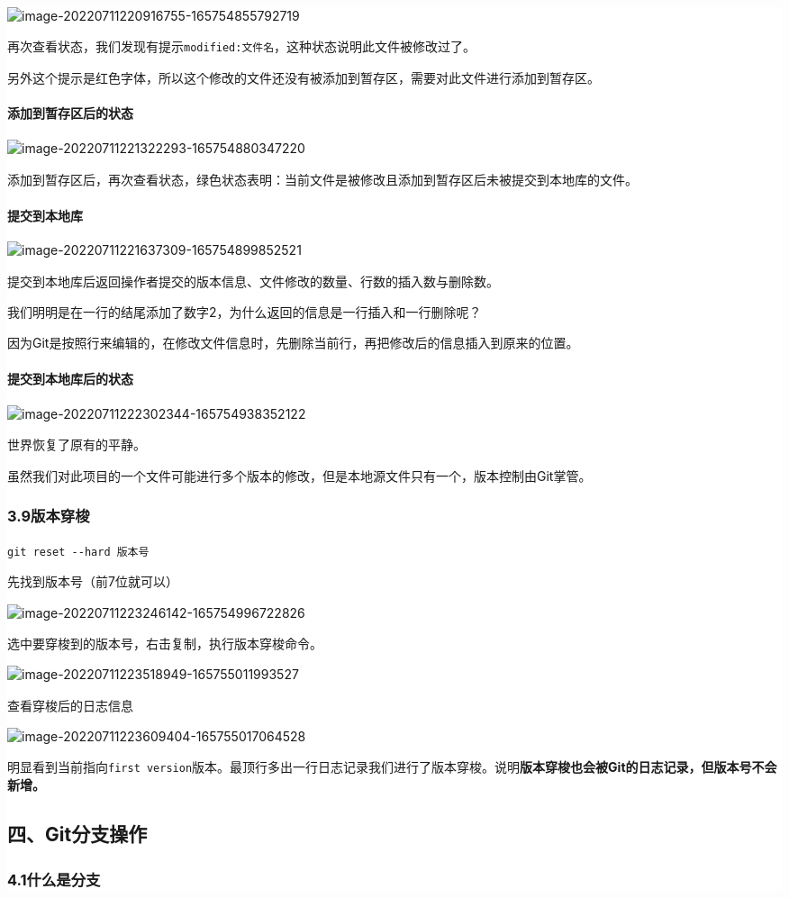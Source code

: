 ![image-20220711220916755-165754855792719](https://cdn.jsdelivr.net/gh/chousinbin/Image/%E4%BF%AE%E6%94%B9%E5%90%8E%E7%9A%84%E7%8A%B6%E6%80%81.png)

再次查看状态，我们发现有提示`modified:文件名`，这种状态说明此文件被修改过了。

另外这个提示是红色字体，所以这个修改的文件还没有被添加到暂存区，需要对此文件进行添加到暂存区。

#### 添加到暂存区后的状态

![image-20220711221322293-165754880347220](https://cdn.jsdelivr.net/gh/chousinbin/Image/%E4%BF%AE%E6%94%B9%E6%96%87%E4%BB%B6%E6%B7%BB%E5%8A%A0%E5%88%B0%E6%9A%82%E5%AD%98%E5%8C%BA%E5%90%8E%E7%9A%84%E7%8A%B6%E6%80%81.png)

添加到暂存区后，再次查看状态，绿色状态表明：当前文件是被修改且添加到暂存区后未被提交到本地库的文件。

#### 提交到本地库

![image-20220711221637309-165754899852521](https://cdn.jsdelivr.net/gh/chousinbin/Image/%E4%BF%AE%E6%94%B9%E6%96%87%E4%BB%B6%E6%8F%90%E4%BA%A4%E5%88%B0%E6%9C%AC%E5%9C%B0%E5%90%8E%E7%9A%84%E7%8A%B6%E6%80%81.png)

提交到本地库后返回操作者提交的版本信息、文件修改的数量、行数的插入数与删除数。

我们明明是在一行的结尾添加了数字$2$，为什么返回的信息是一行插入和一行删除呢？

因为Git是按照行来编辑的，在修改文件信息时，先删除当前行，再把修改后的信息插入到原来的位置。

#### 提交到本地库后的状态

![image-20220711222302344-165754938352122](https://cdn.jsdelivr.net/gh/chousinbin/Image/%E4%BF%AE%E6%94%B9%E6%96%87%E4%BB%B6%E6%8F%90%E4%BA%A4%E5%88%B0%E6%9C%AC%E5%9C%B0%E5%BA%93%E5%90%8E%E7%9A%84%E7%8A%B6%E6%80%81.png)

世界恢复了原有的平静。

虽然我们对此项目的一个文件可能进行多个版本的修改，但是本地源文件只有一个，版本控制由Git掌管。

### 3.9版本穿梭

```
git reset --hard 版本号
```

先找到版本号（前7位就可以）

![image-20220711223246142-165754996722826](https://cdn.jsdelivr.net/gh/chousinbin/Image/%E6%9F%A5%E7%9C%8B%E6%97%A5%E5%BF%97%E4%BF%A1%E6%81%AF%E6%9F%A5%E6%89%BE%E7%89%88%E6%9C%AC%E5%8F%B7.png)

选中要穿梭到的版本号，右击复制，执行版本穿梭命令。

![image-20220711223518949-165755011993527](https://cdn.jsdelivr.net/gh/chousinbin/Image/%E6%89%A7%E8%A1%8C%E7%A9%BF%E6%A2%AD%E5%91%BD%E4%BB%A4.png)

查看穿梭后的日志信息

![image-20220711223609404-165755017064528](https://cdn.jsdelivr.net/gh/chousinbin/Image/%E7%A9%BF%E6%A2%AD%E5%90%8E%E7%9A%84%E6%97%A5%E5%BF%97%E4%BF%A1%E6%81%AF.png)

明显看到当前指向`first version`版本。最顶行多出一行日志记录我们进行了版本穿梭。说明**版本穿梭也会被Git的日志记录，但版本号不会新增。**



## 四、Git分支操作

### 4.1什么是分支

